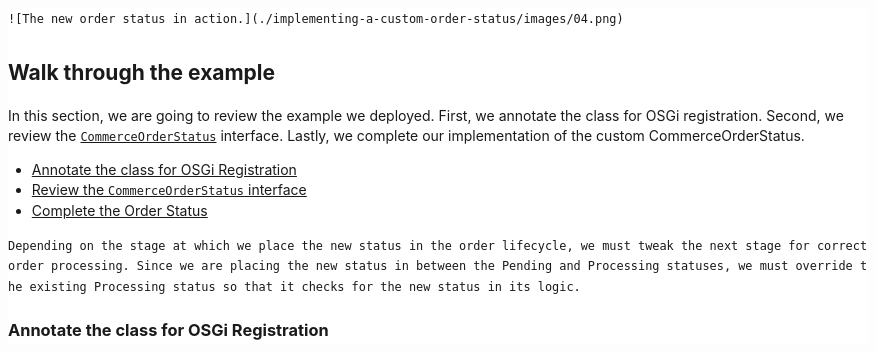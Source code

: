    ![The new order status in action.](./implementing-a-custom-order-status/images/04.png)

## Walk through the example

In this section, we are going to review the example we deployed. First, we annotate the class for OSGi registration. Second, we review the [`CommerceOrderStatus`](https://github.com/liferay/liferay-portal/blob/master/modules/apps/commerce/commerce-api/src/main/java/com/liferay/commerce/order/status/CommerceOrderStatus.java) interface. Lastly, we complete our implementation of the custom CommerceOrderStatus.

* [Annotate the class for OSGi Registration](#annotate-the-class-for-osgi-registration)
* [Review the `CommerceOrderStatus` interface](#review-the-commerceorderstatus-interface)
* [Complete the Order Status](#complete-the-order-status)

```{important}
Depending on the stage at which we place the new status in the order lifecycle, we must tweak the next stage for correct order processing. Since we are placing the new status in between the Pending and Processing statuses, we must override the existing Processing status so that it checks for the new status in its logic. 
```

### Annotate the class for OSGi Registration
